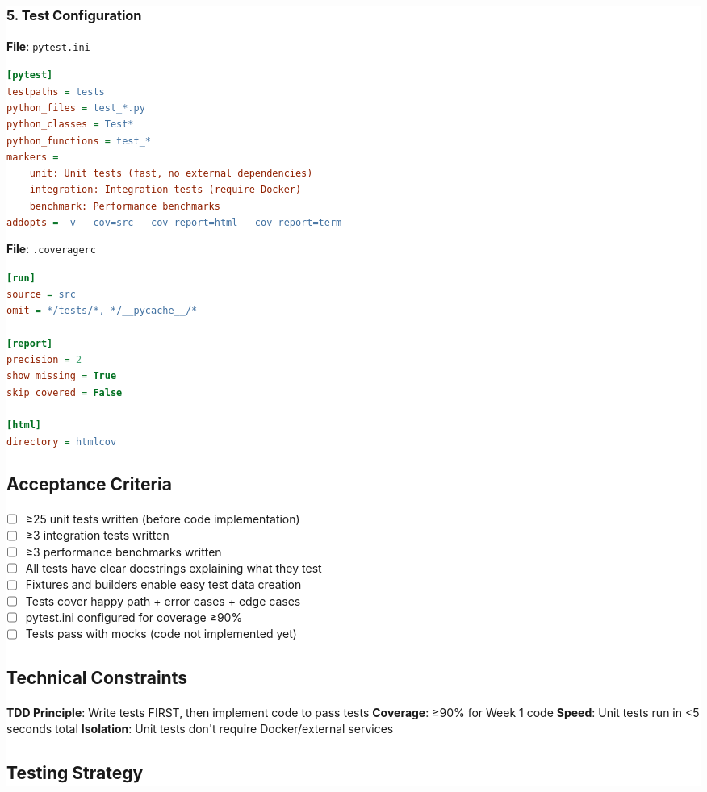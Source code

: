 ### 5. Test Configuration

**File**: `pytest.ini`
```ini
[pytest]
testpaths = tests
python_files = test_*.py
python_classes = Test*
python_functions = test_*
markers =
    unit: Unit tests (fast, no external dependencies)
    integration: Integration tests (require Docker)
    benchmark: Performance benchmarks
addopts = -v --cov=src --cov-report=html --cov-report=term
```

**File**: `.coveragerc`
```ini
[run]
source = src
omit = */tests/*, */__pycache__/*

[report]
precision = 2
show_missing = True
skip_covered = False

[html]
directory = htmlcov
```

## Acceptance Criteria

- [ ] ≥25 unit tests written (before code implementation)
- [ ] ≥3 integration tests written
- [ ] ≥3 performance benchmarks written
- [ ] All tests have clear docstrings explaining what they test
- [ ] Fixtures and builders enable easy test data creation
- [ ] Tests cover happy path + error cases + edge cases
- [ ] pytest.ini configured for coverage ≥90%
- [ ] Tests pass with mocks (code not implemented yet)

## Technical Constraints

**TDD Principle**: Write tests FIRST, then implement code to pass tests
**Coverage**: ≥90% for Week 1 code
**Speed**: Unit tests run in <5 seconds total
**Isolation**: Unit tests don't require Docker/external services

## Testing Strategy
